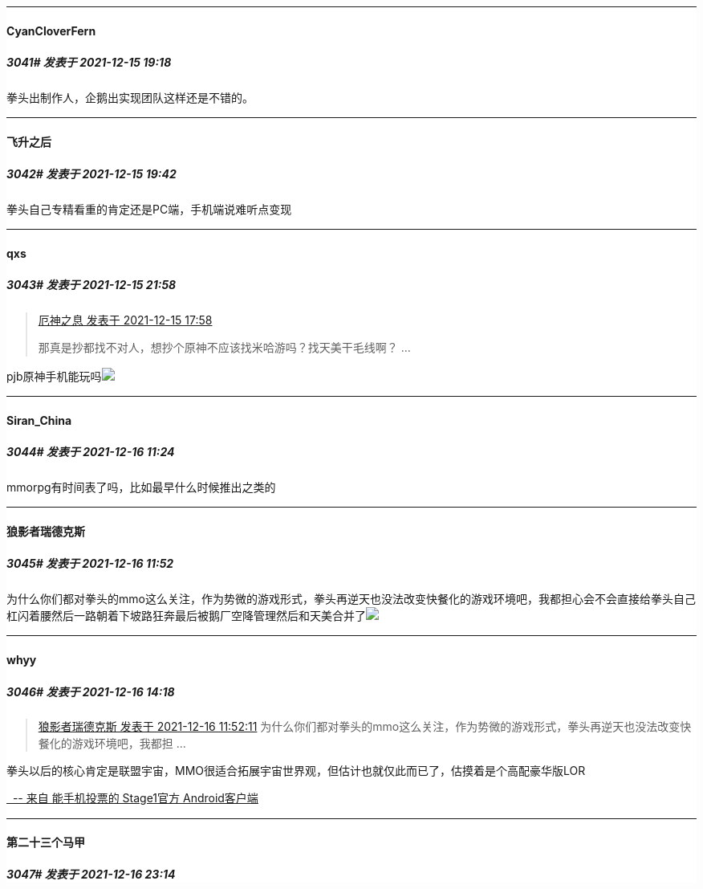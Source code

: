 *****

####  CyanCloverFern  
##### 3041#       发表于 2021-12-15 19:18

拳头出制作人，企鹅出实现团队这样还是不错的。

*****

####  飞升之后  
##### 3042#       发表于 2021-12-15 19:42

拳头自己专精看重的肯定还是PC端，手机端说难听点变现

*****

####  qxs  
##### 3043#       发表于 2021-12-15 21:58

<blockquote><a href="httphttps://bbs.saraba1st.com/2b/forum.php?mod=redirect&amp;goto=findpost&amp;pid=53948390&amp;ptid=2002246" target="_blank">厄神之息 发表于 2021-12-15 17:58</a>

那真是抄都找不对人，想抄个原神不应该找米哈游吗？找天美干毛线啊？ ...</blockquote>
pjb原神手机能玩吗<img src="https://static.saraba1st.com/image/smiley/face2017/049.png" referrerpolicy="no-referrer">

*****

####  Siran_China  
##### 3044#       发表于 2021-12-16 11:24

mmorpg有时间表了吗，比如最早什么时候推出之类的

*****

####  狼影者瑞德克斯  
##### 3045#       发表于 2021-12-16 11:52

为什么你们都对拳头的mmo这么关注，作为势微的游戏形式，拳头再逆天也没法改变快餐化的游戏环境吧，我都担心会不会直接给拳头自己杠闪着腰然后一路朝着下坡路狂奔最后被鹅厂空降管理然后和天美合并了<img src="https://static.saraba1st.com/image/smiley/face2017/067.png" referrerpolicy="no-referrer">

*****

####  whyy  
##### 3046#       发表于 2021-12-16 14:18

<blockquote><a href="httphttps://bbs.saraba1st.com/2b/forum.php?mod=redirect&amp;goto=findpost&amp;pid=53957625&amp;ptid=2002246" target="_blank">狼影者瑞德克斯 发表于 2021-12-16 11:52:11</a>
为什么你们都对拳头的mmo这么关注，作为势微的游戏形式，拳头再逆天也没法改变快餐化的游戏环境吧，我都担 ...</blockquote>拳头以后的核心肯定是联盟宇宙，MMO很适合拓展宇宙世界观，但估计也就仅此而已了，估摸着是个高配豪华版LOR

[  -- 来自 能手机投票的 Stage1官方 Android客户端](https://www.coolapk.com/apk/140634)

*****

####  第二十三个马甲  
##### 3047#       发表于 2021-12-16 23:14
